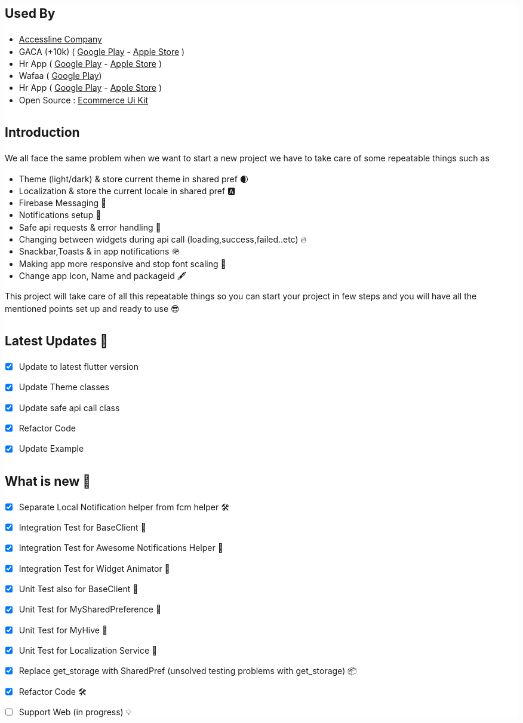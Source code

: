 
## Used By
- [Accessline Company](https://accessline.ps/)
- GACA (+10k) ( [Google Play](https://play.google.com/store/apps/details?id=accessline.gaca.app) - [Apple Store](https://apps.apple.com/il/app/gasa/id6444829497) )
- Hr App ( [Google Play](https://play.google.com/store/apps/details?id=com.talapps.hrApp) - [Apple Store]() )
- Wafaa ( [Google Play](https://play.google.com/store/apps/details?id=loai.wafaa))
- Hr App ( [Google Play](https://play.google.com/store/apps/details?id=com.jumpers.ksa) - [Apple Store](https://apps.apple.com/us/app/jumpers-app/id1662183546) )
- Open Source : [Ecommerce Ui Kit](https://github.com/AbdQader/flutter_ecommerce_app)

## Introduction

We all face the same problem when we want to start a new project we have to take care of some repeatable things such as
- Theme (light/dark) & store current theme in shared pref 🌒
- Localization & store the current locale in shared pref 🅰️
- Firebase Messaging 📨
- Notifications setup 🔔
- Safe api requests & error handling 🔏
- Changing between widgets during api call (loading,success,failed..etc) 🔥
- Snackbar,Toasts & in app notifications 🪖
- Making app more responsive and stop font scaling 🚀
- Change app Icon, Name and packageid 🖋️

This project will take care of all this repeatable things so you can start your project in few steps and you will have all the mentioned points set up and ready to use 😎


## Latest Updates 🚀
- [x] Update to latest flutter version
- [x] Update Theme classes
- [x] Update safe api call class
- [x] Refactor Code
- [x] Update Example


## What is new 🌟

- [x] Separate Local Notification helper from fcm helper 🛠️
- [x] Integration Test for BaseClient 🧪
- [x] Integration Test for Awesome Notifications Helper 🧪
- [x] Integration Test for Widget Animator 🧪
- [x] Unit Test also for BaseClient 🧪
- [x] Unit Test for MySharedPreference 🧪
- [x] Unit Test for MyHive 🧪
- [x] Unit Test for Localization Service 🧪
- [x] Replace get_storage with SharedPref (unsolved testing problems with get_storage) 📦️
- [x] Refactor Code 🛠️
- [ ] Support Web (in progress) 💡


[//]: # (## Acknowledgment)
[//]: # (Project was created using [get_cli]&#40;https://pub.dev/packages/get_cli&#41; which is a great tool helping you to &#40;start project,create screens/controllers, handling DI&#41;..etc and we will list other packages that helped to create this skeleton)
[//]: # (- [GetX]&#40;https://pub.dev/packages/get&#41; for state management,navigation,managing dependencies..etc)
[//]: # (- [flutter_screenutil]&#40;https://pub.dev/packages/flutter_screenutil&#41; to make app more responsive)
[//]: # (- [hive]&#40;https://pub.dev/packages/hive&#41; as local database)
[//]: # (- [shared_preferences]&#40;https://pub.dev/packages/shared_preferences&#41; store data persistently as key/value)
[//]: # (- [awesome_notifications]&#40;https://pub.dev/packages/awesome_notifications&#41; for local notification)